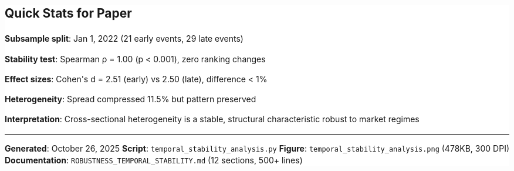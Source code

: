 
## Quick Stats for Paper

**Subsample split**: Jan 1, 2022 (21 early events, 29 late events)

**Stability test**: Spearman ρ = 1.00 (p < 0.001), zero ranking changes

**Effect sizes**: Cohen's d = 2.51 (early) vs 2.50 (late), difference < 1%

**Heterogeneity**: Spread compressed 11.5% but pattern preserved

**Interpretation**: Cross-sectional heterogeneity is a stable, structural characteristic robust to market regimes

---

**Generated**: October 26, 2025
**Script**: `temporal_stability_analysis.py`
**Figure**: `temporal_stability_analysis.png` (478KB, 300 DPI)
**Documentation**: `ROBUSTNESS_TEMPORAL_STABILITY.md` (12 sections, 500+ lines)
